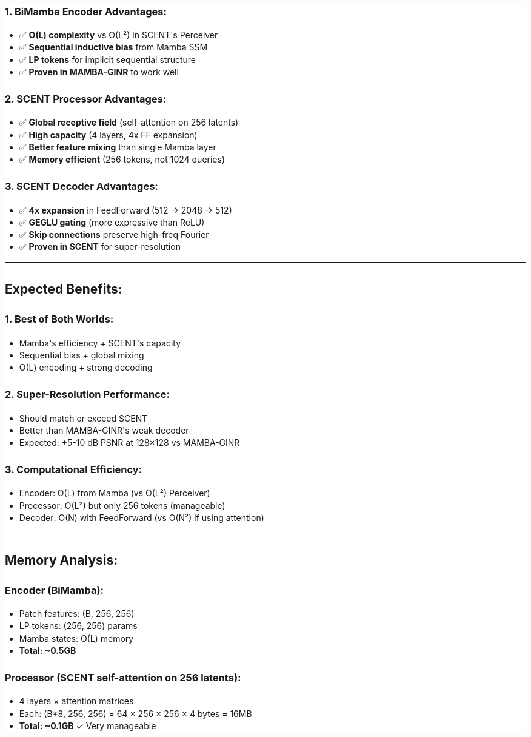 ### 1. **BiMamba Encoder Advantages:**
- ✅ **O(L) complexity** vs O(L²) in SCENT's Perceiver
- ✅ **Sequential inductive bias** from Mamba SSM
- ✅ **LP tokens** for implicit sequential structure
- ✅ **Proven in MAMBA-GINR** to work well

### 2. **SCENT Processor Advantages:**
- ✅ **Global receptive field** (self-attention on 256 latents)
- ✅ **High capacity** (4 layers, 4x FF expansion)
- ✅ **Better feature mixing** than single Mamba layer
- ✅ **Memory efficient** (256 tokens, not 1024 queries)

### 3. **SCENT Decoder Advantages:**
- ✅ **4x expansion** in FeedForward (512 → 2048 → 512)
- ✅ **GEGLU gating** (more expressive than ReLU)
- ✅ **Skip connections** preserve high-freq Fourier
- ✅ **Proven in SCENT** for super-resolution

---

## Expected Benefits:

### 1. **Best of Both Worlds:**
- Mamba's efficiency + SCENT's capacity
- Sequential bias + global mixing
- O(L) encoding + strong decoding

### 2. **Super-Resolution Performance:**
- Should match or exceed SCENT
- Better than MAMBA-GINR's weak decoder
- Expected: +5-10 dB PSNR at 128×128 vs MAMBA-GINR

### 3. **Computational Efficiency:**
- Encoder: O(L) from Mamba (vs O(L²) Perceiver)
- Processor: O(L²) but only 256 tokens (manageable)
- Decoder: O(N) with FeedForward (vs O(N²) if using attention)

---

## Memory Analysis:

### Encoder (BiMamba):
- Patch features: (B, 256, 256)
- LP tokens: (256, 256) params
- Mamba states: O(L) memory
- **Total: ~0.5GB**

### Processor (SCENT self-attention on 256 latents):
- 4 layers × attention matrices
- Each: (B*8, 256, 256) = 64 × 256 × 256 × 4 bytes = 16MB
- **Total: ~0.1GB** ✓ Very manageable
